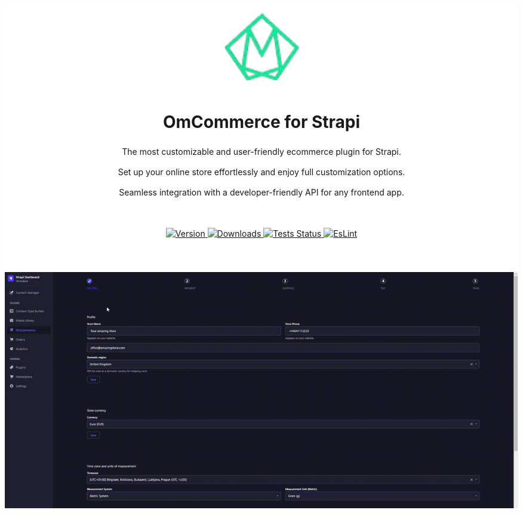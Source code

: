 <div align="center">
  <img alt="OmCommerce Logo" width="150" src="./static/logosmall.png" />
</div>
<h1 align="center">OmCommerce for Strapi</h1>
<p align="center">The most customizable and user-friendly ecommerce plugin for Strapi.</p>
<p align="center">Set up your online store effortlessly and enjoy full customization options.</p>
<p align="center">Seamless integration with a developer-friendly API for any frontend app.</p>

<br />

<p align="center">
  <a href="https://www.npmjs.org/package/omcommerce">
    <img alt="Version" src="https://img.shields.io/github/package-json/v/your-username/omcommerce?label=npm&logo=npm">
  </a>
  <a href="https://www.npmjs.org/package/omcommerce">
    <img src="https://img.shields.io/npm/dm/omcommerce.svg" alt="Downloads" />
  </a>
<a href="https://github.com/omomcode/omcommerce/actions/workflows/tests.yml/badge.svg">
<img src="https://github.com/omomcode/omcommerce/actions/workflows/tests.yml/badge.svg" alt="Tests Status" />
</a> 
<a href="https://github.com/omomcode/omcommerce/actions/workflows/eslint.yml/badge.svg">
<img src="https://github.com/omomcode/omcommerce/actions/workflows/eslint.yml/badge.svg" alt="EsLint" />
</a>
</p>

<br>

<div style="margin: 20px 0" align="center">
  <img style="width: 100%; height: auto;" src="./static/omcommerce-showcase.gif" alt="OmCommerce UI preview" />
</div>
